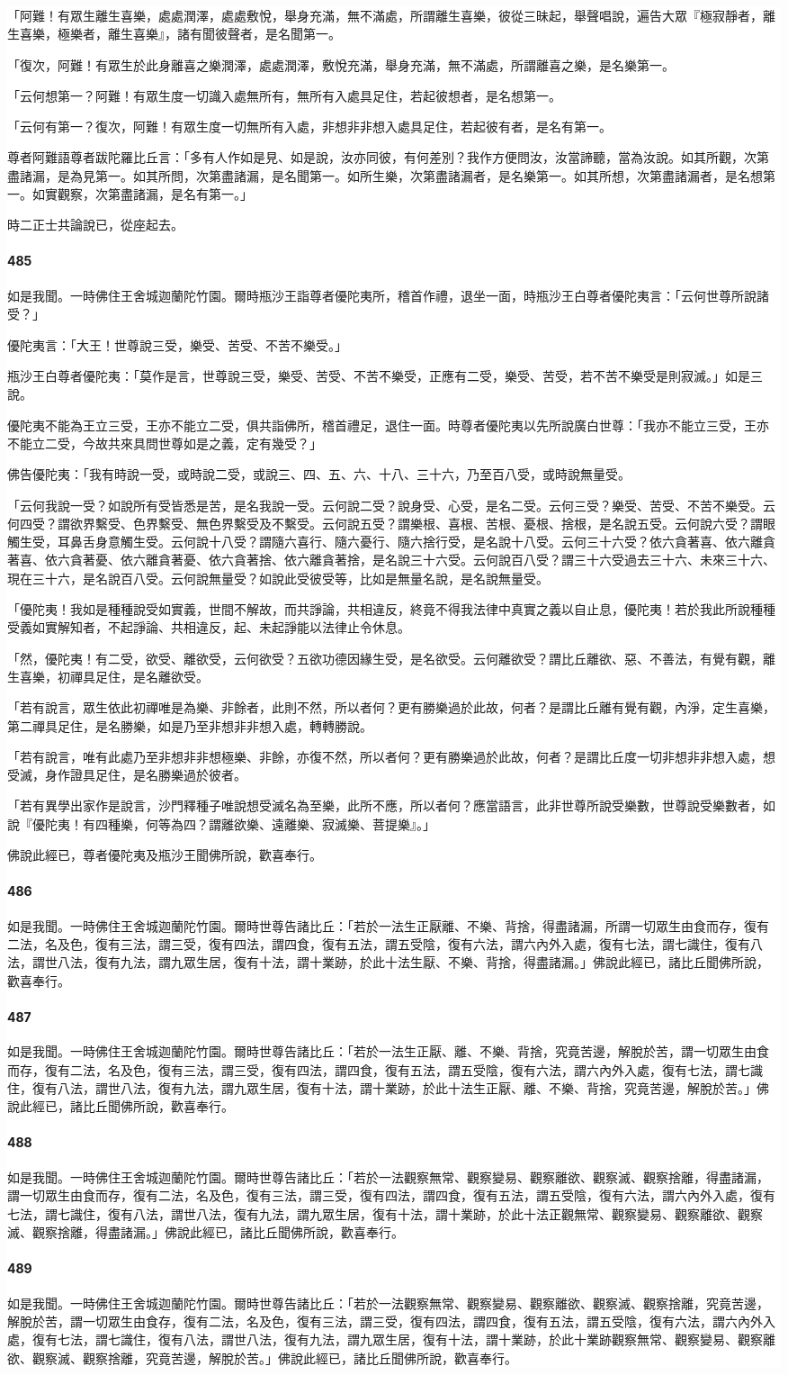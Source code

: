 「阿難！有眾生離生喜樂，處處潤澤，處處敷悅，舉身充滿，無不滿處，所謂離生喜樂，彼從三昧起，舉聲唱說，遍告大眾『極寂靜者，離生喜樂，極樂者，離生喜樂』，諸有聞彼聲者，是名聞第一。

「復次，阿難！有眾生於此身離喜之樂潤澤，處處潤澤，敷悅充滿，舉身充滿，無不滿處，所謂離喜之樂，是名樂第一。

「云何想第一？阿難！有眾生度一切識入處無所有，無所有入處具足住，若起彼想者，是名想第一。

「云何有第一？復次，阿難！有眾生度一切無所有入處，非想非非想入處具足住，若起彼有者，是名有第一。

尊者阿難語尊者跋陀羅比丘言：「多有人作如是見、如是說，汝亦同彼，有何差別？我作方便問汝，汝當諦聽，當為汝說。如其所觀，次第盡諸漏，是為見第一。如其所問，次第盡諸漏，是名聞第一。如所生樂，次第盡諸漏者，是名樂第一。如其所想，次第盡諸漏者，是名想第一。如實觀察，次第盡諸漏，是名有第一。」

時二正士共論說已，從座起去。

#### 485

如是我聞。一時佛住王舍城迦蘭陀竹園。爾時瓶沙王詣尊者優陀夷所，稽首作禮，退坐一面，時瓶沙王白尊者優陀夷言：「云何世尊所說諸受？」

優陀夷言：「大王！世尊說三受，樂受、苦受、不苦不樂受。」

瓶沙王白尊者優陀夷：「莫作是言，世尊說三受，樂受、苦受、不苦不樂受，正應有二受，樂受、苦受，若不苦不樂受是則寂滅。」如是三說。

優陀夷不能為王立三受，王亦不能立二受，俱共詣佛所，稽首禮足，退住一面。時尊者優陀夷以先所說廣白世尊：「我亦不能立三受，王亦不能立二受，今故共來具問世尊如是之義，定有幾受？」

佛告優陀夷：「我有時說一受，或時說二受，或說三、四、五、六、十八、三十六，乃至百八受，或時說無量受。

「云何我說一受？如說所有受皆悉是苦，是名我說一受。云何說二受？說身受、心受，是名二受。云何三受？樂受、苦受、不苦不樂受。云何四受？謂欲界繫受、色界繫受、無色界繫受及不繫受。云何說五受？謂樂根、喜根、苦根、憂根、捨根，是名說五受。云何說六受？謂眼觸生受，耳鼻舌身意觸生受。云何說十八受？謂隨六喜行、隨六憂行、隨六捨行受，是名說十八受。云何三十六受？依六貪著喜、依六離貪著喜、依六貪著憂、依六離貪著憂、依六貪著捨、依六離貪著捨，是名說三十六受。云何說百八受？謂三十六受過去三十六、未來三十六、現在三十六，是名說百八受。云何說無量受？如說此受彼受等，比如是無量名說，是名說無量受。

「優陀夷！我如是種種說受如實義，世間不解故，而共諍論，共相違反，終竟不得我法律中真實之義以自止息，優陀夷！若於我此所說種種受義如實解知者，不起諍論、共相違反，起、未起諍能以法律止令休息。

「然，優陀夷！有二受，欲受、離欲受，云何欲受？五欲功德因緣生受，是名欲受。云何離欲受？謂比丘離欲、惡、不善法，有覺有觀，離生喜樂，初禪具足住，是名離欲受。

「若有說言，眾生依此初禪唯是為樂、非餘者，此則不然，所以者何？更有勝樂過於此故，何者？是謂比丘離有覺有觀，內淨，定生喜樂，第二禪具足住，是名勝樂，如是乃至非想非非想入處，轉轉勝說。

「若有說言，唯有此處乃至非想非非想極樂、非餘，亦復不然，所以者何？更有勝樂過於此故，何者？是謂比丘度一切非想非非想入處，想受滅，身作證具足住，是名勝樂過於彼者。

「若有異學出家作是說言，沙門釋種子唯說想受滅名為至樂，此所不應，所以者何？應當語言，此非世尊所說受樂數，世尊說受樂數者，如說『優陀夷！有四種樂，何等為四？謂離欲樂、遠離樂、寂滅樂、菩提樂』。」

佛說此經已，尊者優陀夷及瓶沙王聞佛所說，歡喜奉行。

#### 486

如是我聞。一時佛住王舍城迦蘭陀竹園。爾時世尊告諸比丘：「若於一法生正厭離、不樂、背捨，得盡諸漏，所謂一切眾生由食而存，復有二法，名及色，復有三法，謂三受，復有四法，謂四食，復有五法，謂五受陰，復有六法，謂六內外入處，復有七法，謂七識住，復有八法，謂世八法，復有九法，謂九眾生居，復有十法，謂十業跡，於此十法生厭、不樂、背捨，得盡諸漏。」佛說此經已，諸比丘聞佛所說，歡喜奉行。

#### 487

如是我聞。一時佛住王舍城迦蘭陀竹園。爾時世尊告諸比丘：「若於一法生正厭、離、不樂、背捨，究竟苦邊，解脫於苦，謂一切眾生由食而存，復有二法，名及色，復有三法，謂三受，復有四法，謂四食，復有五法，謂五受陰，復有六法，謂六內外入處，復有七法，謂七識住，復有八法，謂世八法，復有九法，謂九眾生居，復有十法，謂十業跡，於此十法生正厭、離、不樂、背捨，究竟苦邊，解脫於苦。」佛說此經已，諸比丘聞佛所說，歡喜奉行。

#### 488

如是我聞。一時佛住王舍城迦蘭陀竹園。爾時世尊告諸比丘：「若於一法觀察無常、觀察變易、觀察離欲、觀察滅、觀察捨離，得盡諸漏，謂一切眾生由食而存，復有二法，名及色，復有三法，謂三受，復有四法，謂四食，復有五法，謂五受陰，復有六法，謂六內外入處，復有七法，謂七識住，復有八法，謂世八法，復有九法，謂九眾生居，復有十法，謂十業跡，於此十法正觀無常、觀察變易、觀察離欲、觀察滅、觀察捨離，得盡諸漏。」佛說此經已，諸比丘聞佛所說，歡喜奉行。

#### 489

如是我聞。一時佛住王舍城迦蘭陀竹園。爾時世尊告諸比丘：「若於一法觀察無常、觀察變易、觀察離欲、觀察滅、觀察捨離，究竟苦邊，解脫於苦，謂一切眾生由食存，復有二法，名及色，復有三法，謂三受，復有四法，謂四食，復有五法，謂五受陰，復有六法，謂六內外入處，復有七法，謂七識住，復有八法，謂世八法，復有九法，謂九眾生居，復有十法，謂十業跡，於此十業跡觀察無常、觀察變易、觀察離欲、觀察滅、觀察捨離，究竟苦邊，解脫於苦。」佛說此經已，諸比丘聞佛所說，歡喜奉行。